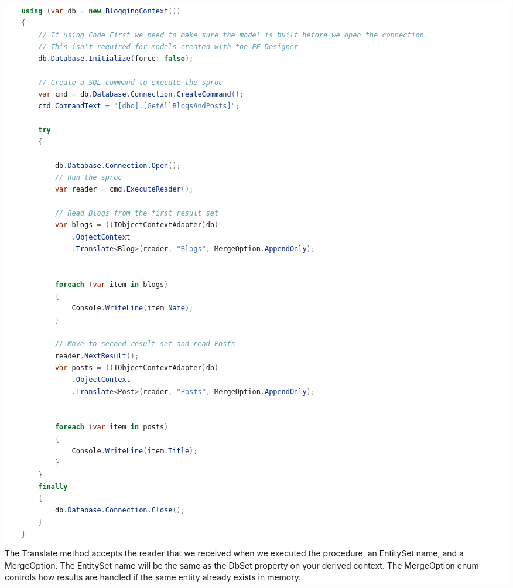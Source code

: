 ``` csharp
    using (var db = new BloggingContext())
    {
        // If using Code First we need to make sure the model is built before we open the connection
        // This isn't required for models created with the EF Designer
        db.Database.Initialize(force: false);

        // Create a SQL command to execute the sproc
        var cmd = db.Database.Connection.CreateCommand();
        cmd.CommandText = "[dbo].[GetAllBlogsAndPosts]";

        try
        {

            db.Database.Connection.Open();
            // Run the sproc
            var reader = cmd.ExecuteReader();

            // Read Blogs from the first result set
            var blogs = ((IObjectContextAdapter)db)
                .ObjectContext
                .Translate<Blog>(reader, "Blogs", MergeOption.AppendOnly);   


            foreach (var item in blogs)
            {
                Console.WriteLine(item.Name);
            }        

            // Move to second result set and read Posts
            reader.NextResult();
            var posts = ((IObjectContextAdapter)db)
                .ObjectContext
                .Translate<Post>(reader, "Posts", MergeOption.AppendOnly);


            foreach (var item in posts)
            {
                Console.WriteLine(item.Title);
            }
        }
        finally
        {
            db.Database.Connection.Close();
        }
    }
```

The Translate method accepts the reader that we received when we executed the procedure, an EntitySet name, and a MergeOption. The EntitySet name will be the same as the DbSet property on your derived context. The MergeOption enum controls how results are handled if the same entity already exists in memory.
